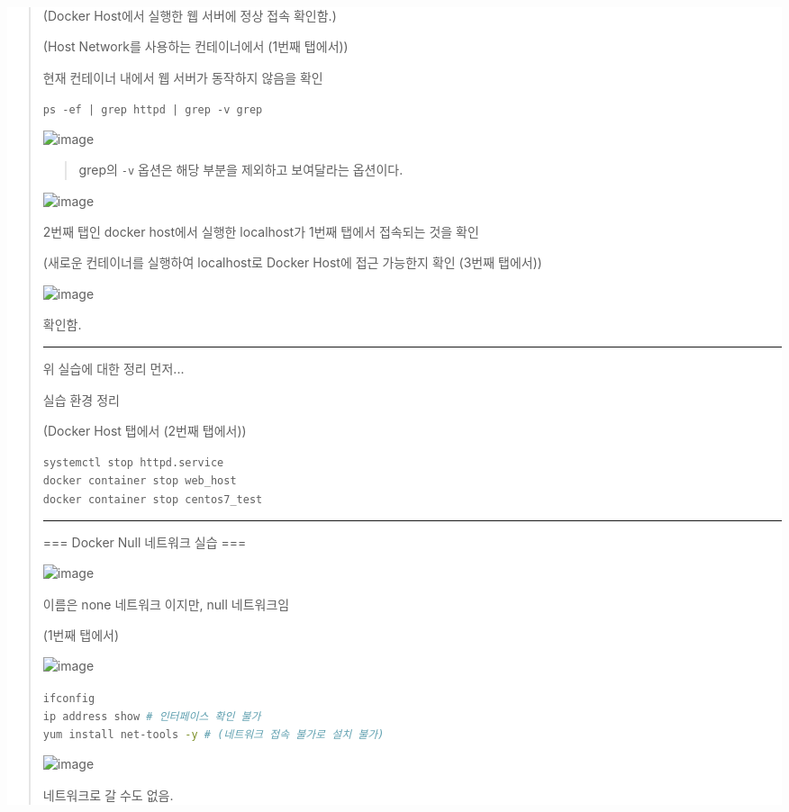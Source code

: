 > (Docker Host에서 실행한 웹 서버에 정상 접속 확인함.)
>
> (Host Network를 사용하는 컨테이너에서 (1번째 탭에서))
>
> 현재 컨테이너 내에서 웹 서버가 동작하지 않음을 확인
>
> `ps -ef | grep httpd | grep -v grep`
>
> ![image](https://user-images.githubusercontent.com/78403443/188063197-4cd629cd-bb8c-41e6-ba3b-012e4843aa61.png)
>
> > grep의 `-v` 옵션은 해당 부분을 제외하고 보여달라는 옵션이다.
>
> ![image](https://user-images.githubusercontent.com/78403443/188063390-f7dde615-58d0-4c34-8367-6b427d0f51fb.png)
>
> 2번째 탭인 docker host에서 실행한 localhost가 1번째 탭에서 접속되는 것을 확인
>
> (새로운 컨테이너를 실행하여 localhost로 Docker Host에 접근 가능한지 확인 (3번째 탭에서))
>
> ![image](https://user-images.githubusercontent.com/78403443/188063552-e6f05447-13ad-460a-94db-4da35815a88b.png)
>
> 확인함.
>
> ---
>
> 위 실습에 대한 정리 먼저...
>
> 실습 환경 정리
>
> (Docker Host 탭에서 (2번째 탭에서))
>
> ```
> systemctl stop httpd.service
> docker container stop web_host
> docker container stop centos7_test
> ```
>
> ---
>
> === Docker Null 네트워크 실습 ===
>
> ![image](https://user-images.githubusercontent.com/78403443/188064077-fdad632d-ebda-4f1d-af16-d8619c645b93.png)
>
> 이름은 none 네트워크 이지만, null 네트워크임
>
> (1번째 탭에서)
>
> ![image](https://user-images.githubusercontent.com/78403443/188064223-923be97f-8a6c-4874-9001-2f77d879a1da.png)
>
> ```bash
> ifconfig
> ip address show # 인터페이스 확인 불가
> yum install net-tools -y # (네트워크 접속 불가로 설치 불가)
> ```
>
> ![image](https://user-images.githubusercontent.com/78403443/188064543-2c7871dd-71d0-410a-afe8-2db2a8a08a2d.png)
>
> 네트워크로 갈 수도 없음.
>